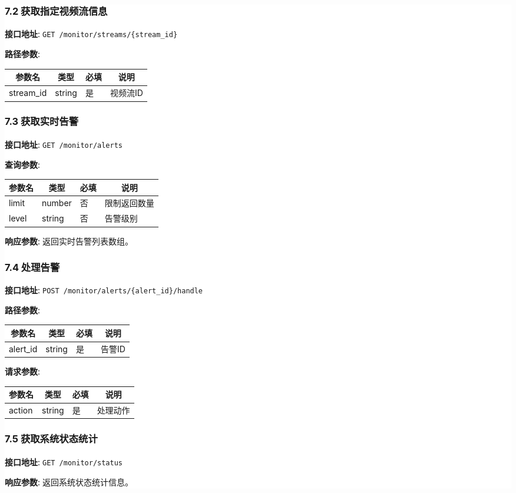 ### 7.2 获取指定视频流信息

**接口地址**: `GET /monitor/streams/{stream_id}`

**路径参数**:

| 参数名 | 类型 | 必填 | 说明 |
| --- | --- | --- | --- |
| stream_id | string | 是 | 视频流ID |

### 7.3 获取实时告警

**接口地址**: `GET /monitor/alerts`

**查询参数**:

| 参数名 | 类型 | 必填 | 说明 |
| --- | --- | --- | --- |
| limit | number | 否 | 限制返回数量 |
| level | string | 否 | 告警级别 |

**响应参数**:
返回实时告警列表数组。

### 7.4 处理告警

**接口地址**: `POST /monitor/alerts/{alert_id}/handle`

**路径参数**:

| 参数名 | 类型 | 必填 | 说明 |
| --- | --- | --- | --- |
| alert_id | string | 是 | 告警ID |

**请求参数**:

| 参数名 | 类型 | 必填 | 说明 |
| --- | --- | --- | --- |
| action | string | 是 | 处理动作 |

### 7.5 获取系统状态统计

**接口地址**: `GET /monitor/status`

**响应参数**:
返回系统状态统计信息。